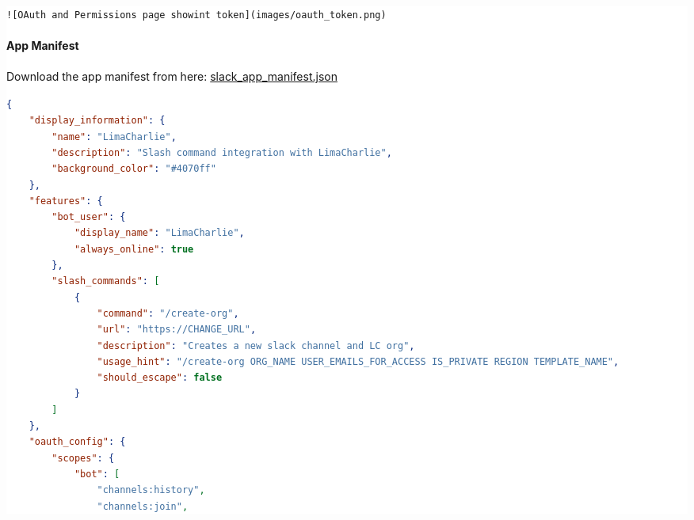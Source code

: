     ![OAuth and Permissions page showint token](images/oauth_token.png)  


#### App Manifest  
Download the app manifest from here: [slack_app_manifest.json](slack_app_manifest.json)

```json
{
    "display_information": {
        "name": "LimaCharlie",
        "description": "Slash command integration with LimaCharlie",
        "background_color": "#4070ff"
    },
    "features": {
        "bot_user": {
            "display_name": "LimaCharlie",
            "always_online": true
        },
        "slash_commands": [
            {
                "command": "/create-org",
                "url": "https://CHANGE_URL",
                "description": "Creates a new slack channel and LC org",
                "usage_hint": "/create-org ORG_NAME USER_EMAILS_FOR_ACCESS IS_PRIVATE REGION TEMPLATE_NAME",
                "should_escape": false
            }
        ]
    },
    "oauth_config": {
        "scopes": {
            "bot": [
                "channels:history",
                "channels:join",
```